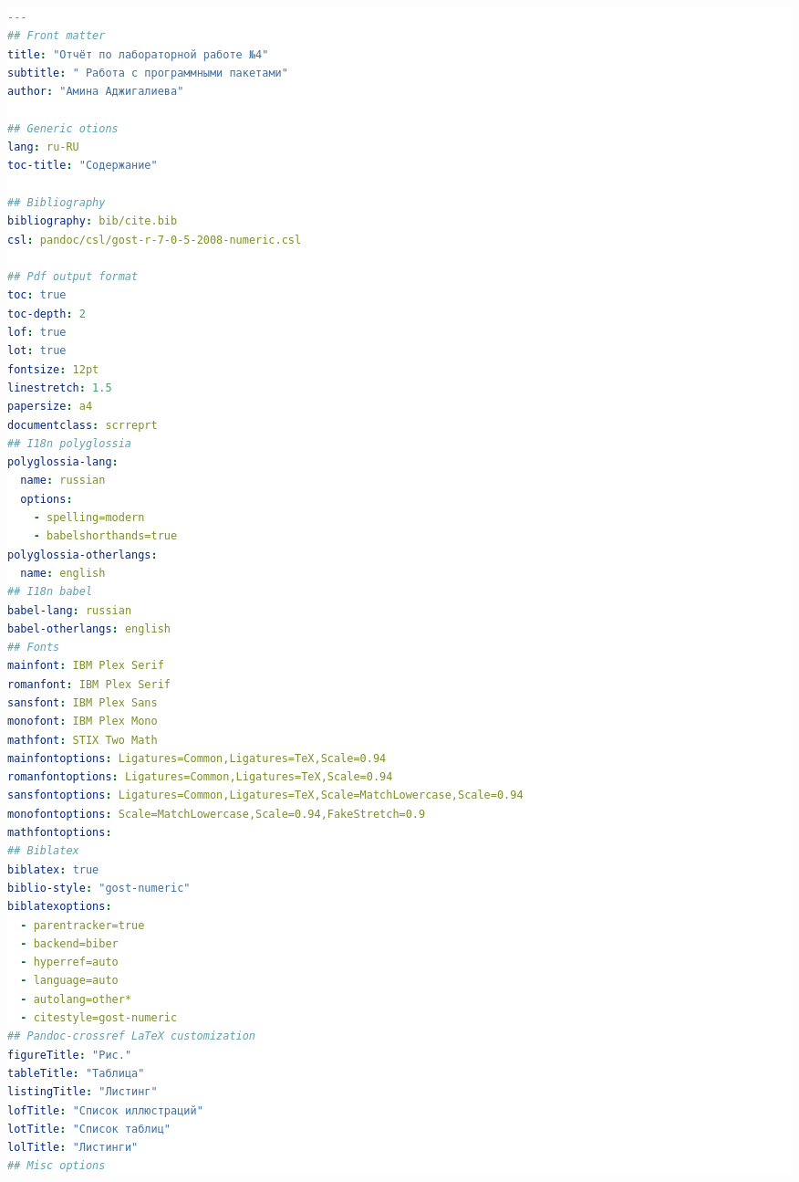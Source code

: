 ```yaml
---
## Front matter
title: "Отчёт по лабораторной работе №4"
subtitle: " Работа с программными пакетами"
author: "Амина Аджигалиева"

## Generic otions
lang: ru-RU
toc-title: "Содержание"

## Bibliography
bibliography: bib/cite.bib
csl: pandoc/csl/gost-r-7-0-5-2008-numeric.csl

## Pdf output format
toc: true
toc-depth: 2
lof: true
lot: true
fontsize: 12pt
linestretch: 1.5
papersize: a4
documentclass: scrreprt
## I18n polyglossia
polyglossia-lang:
  name: russian
  options:
    - spelling=modern
    - babelshorthands=true
polyglossia-otherlangs:
  name: english
## I18n babel
babel-lang: russian
babel-otherlangs: english
## Fonts
mainfont: IBM Plex Serif
romanfont: IBM Plex Serif
sansfont: IBM Plex Sans
monofont: IBM Plex Mono
mathfont: STIX Two Math
mainfontoptions: Ligatures=Common,Ligatures=TeX,Scale=0.94
romanfontoptions: Ligatures=Common,Ligatures=TeX,Scale=0.94
sansfontoptions: Ligatures=Common,Ligatures=TeX,Scale=MatchLowercase,Scale=0.94
monofontoptions: Scale=MatchLowercase,Scale=0.94,FakeStretch=0.9
mathfontoptions:
## Biblatex
biblatex: true
biblio-style: "gost-numeric"
biblatexoptions:
  - parentracker=true
  - backend=biber
  - hyperref=auto
  - language=auto
  - autolang=other*
  - citestyle=gost-numeric
## Pandoc-crossref LaTeX customization
figureTitle: "Рис."
tableTitle: "Таблица"
listingTitle: "Листинг"
lofTitle: "Список иллюстраций"
lotTitle: "Список таблиц"
lolTitle: "Листинги"
## Misc options
```
